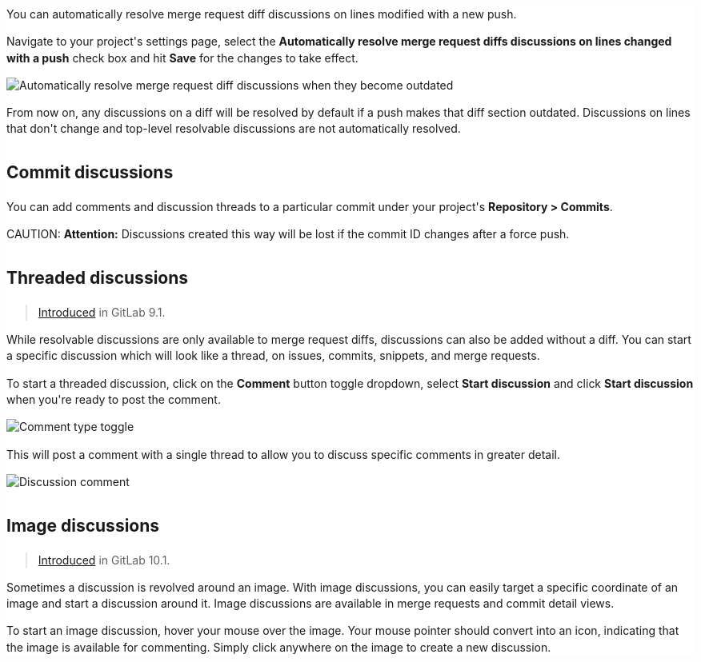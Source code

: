 You can automatically resolve merge request diff discussions on lines modified
with a new push.

Navigate to your project's settings page, select the **Automatically resolve
merge request diffs discussions on lines changed with a push** check box and hit
**Save** for the changes to take effect.

![Automatically resolve merge request diff discussions when they become outdated](img/automatically_resolve_outdated_discussions.png)

From now on, any discussions on a diff will be resolved by default if a push
makes that diff section outdated. Discussions on lines that don't change and
top-level resolvable discussions are not automatically resolved.

## Commit discussions

You can add comments and discussion threads to a particular commit under your
project's **Repository > Commits**.

CAUTION: **Attention:**
Discussions created this way will be lost if the commit ID changes after a
force push.

## Threaded discussions

> [Introduced][ce-7527] in GitLab 9.1.

While resolvable discussions are only available to merge request diffs,
discussions can also be added without a diff. You can start a specific
discussion which will look like a thread, on issues, commits, snippets, and
merge requests.

To start a threaded discussion, click on the **Comment** button toggle dropdown,
select **Start discussion** and click **Start discussion** when you're ready to
post the comment.

![Comment type toggle](img/comment_type_toggle.gif)

This will post a comment with a single thread to allow you to discuss specific
comments in greater detail.

![Discussion comment](img/discussion_comment.png)

## Image discussions

> [Introduced][ce-14061] in GitLab 10.1.

Sometimes a discussion is revolved around an image. With image discussions,
you can easily target a specific coordinate of an image and start a discussion
around it. Image discussions are available in merge requests and commit detail views.

To start an image discussion, hover your mouse over the image. Your mouse pointer
should convert into an icon, indicating that the image is available for commenting.
Simply click anywhere on the image to create a new discussion.


[ce-5022]: https://gitlab.com/gitlab-org/gitlab-ce/merge_requests/5022
[ce-7125]: https://gitlab.com/gitlab-org/gitlab-ce/merge_requests/7125
[ce-7527]: https://gitlab.com/gitlab-org/gitlab-ce/merge_requests/7527
[ce-7180]: https://gitlab.com/gitlab-org/gitlab-ce/merge_requests/7180
[ce-8266]: https://gitlab.com/gitlab-org/gitlab-ce/merge_requests/8266
[ce-14053]: https://gitlab.com/gitlab-org/gitlab-ce/merge_requests/14053
[ce-14061]: https://gitlab.com/gitlab-org/gitlab-ce/merge_requests/14061
[ce-14531]: https://gitlab.com/gitlab-org/gitlab-ce/merge_requests/14531
[ce-31847]: https://gitlab.com/gitlab-org/gitlab-ce/issues/31847
[resolve-discussion-button]: img/resolve_discussion_button.png
[resolve-comment-button]: img/resolve_comment_button.png
[discussion-view]: img/discussion_view.png
[discussions-resolved]: img/discussions_resolved.png
[markdown]: ../markdown.md
[quick actions]: ../project/quick_actions.md
[permissions]: ../permissions.md
[Reply by email]: ../../administration/reply_by_email.md
